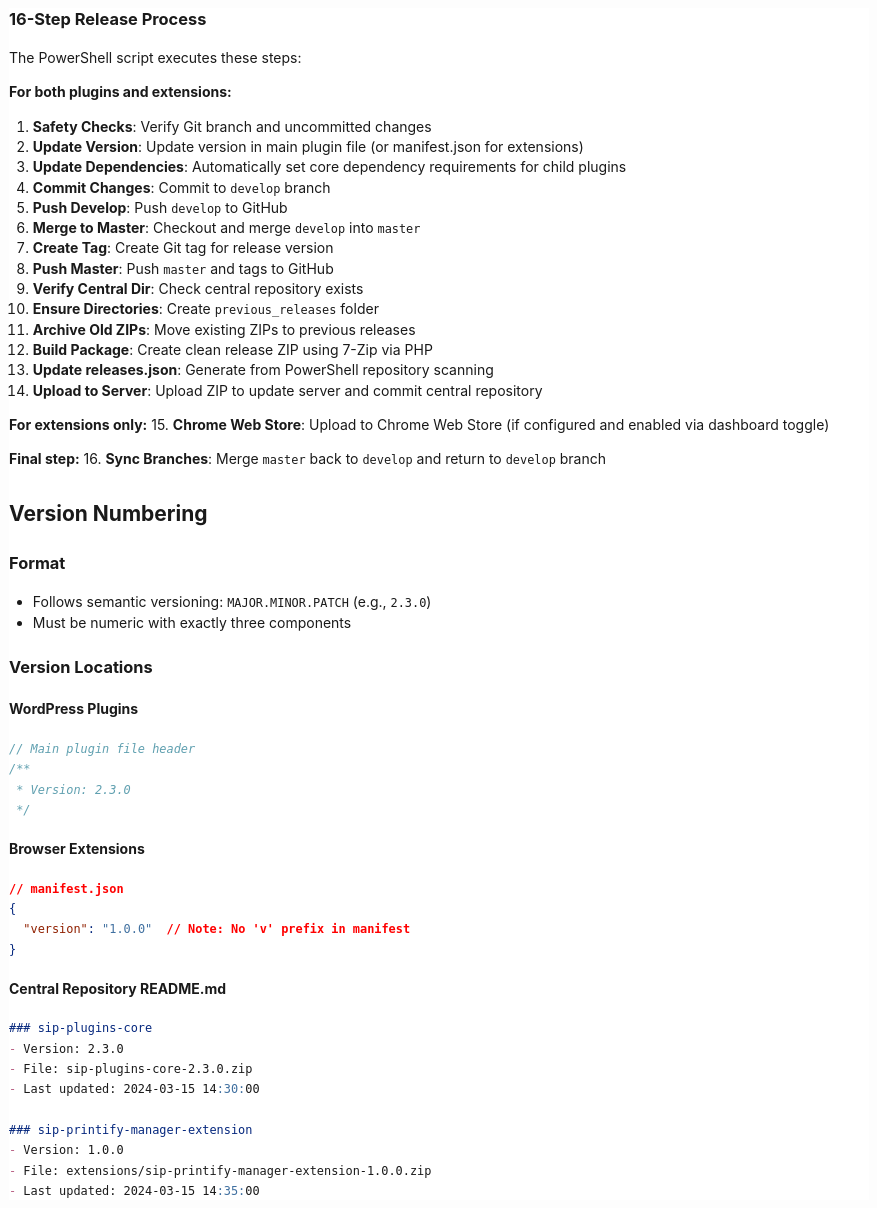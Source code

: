 ### 16-Step Release Process
The PowerShell script executes these steps:

**For both plugins and extensions:**
1. **Safety Checks**: Verify Git branch and uncommitted changes
2. **Update Version**: Update version in main plugin file (or manifest.json for extensions)
3. **Update Dependencies**: Automatically set core dependency requirements for child plugins
4. **Commit Changes**: Commit to `develop` branch
5. **Push Develop**: Push `develop` to GitHub
6. **Merge to Master**: Checkout and merge `develop` into `master`
7. **Create Tag**: Create Git tag for release version
8. **Push Master**: Push `master` and tags to GitHub
9. **Verify Central Dir**: Check central repository exists
10. **Ensure Directories**: Create `previous_releases` folder
11. **Archive Old ZIPs**: Move existing ZIPs to previous releases
12. **Build Package**: Create clean release ZIP using 7-Zip via PHP
13. **Update releases.json**: Generate from PowerShell repository scanning
14. **Upload to Server**: Upload ZIP to update server and commit central repository

**For extensions only:**
15. **Chrome Web Store**: Upload to Chrome Web Store (if configured and enabled via dashboard toggle)

**Final step:**
16. **Sync Branches**: Merge `master` back to `develop` and return to `develop` branch

## Version Numbering

### Format
- Follows semantic versioning: `MAJOR.MINOR.PATCH` (e.g., `2.3.0`)
- Must be numeric with exactly three components

### Version Locations

#### WordPress Plugins
```php
// Main plugin file header
/**
 * Version: 2.3.0
 */
```

#### Browser Extensions
```json
// manifest.json
{
  "version": "1.0.0"  // Note: No 'v' prefix in manifest
}
```

#### Central Repository README.md
```markdown
### sip-plugins-core
- Version: 2.3.0
- File: sip-plugins-core-2.3.0.zip
- Last updated: 2024-03-15 14:30:00

### sip-printify-manager-extension
- Version: 1.0.0
- File: extensions/sip-printify-manager-extension-1.0.0.zip
- Last updated: 2024-03-15 14:35:00
```
